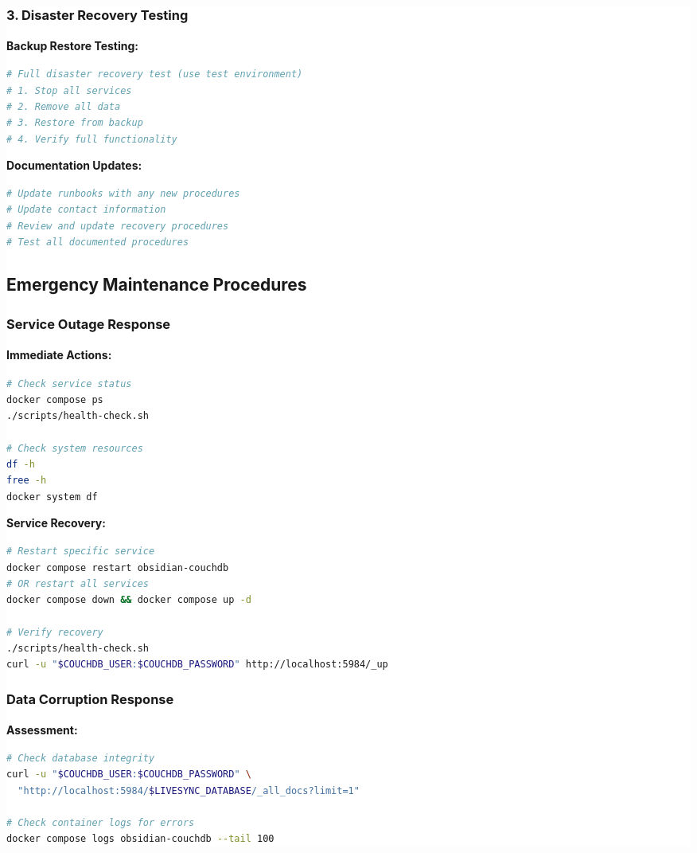 ### 3. Disaster Recovery Testing

**Backup Restore Testing:**
```bash
# Full disaster recovery test (use test environment)
# 1. Stop all services
# 2. Remove all data
# 3. Restore from backup
# 4. Verify full functionality
```

**Documentation Updates:**
```bash
# Update runbooks with any new procedures
# Update contact information
# Review and update recovery procedures
# Test all documented procedures
```

## Emergency Maintenance Procedures

### Service Outage Response

**Immediate Actions:**
```bash
# Check service status
docker compose ps
./scripts/health-check.sh

# Check system resources
df -h
free -h
docker system df
```

**Service Recovery:**
```bash
# Restart specific service
docker compose restart obsidian-couchdb
# OR restart all services
docker compose down && docker compose up -d

# Verify recovery
./scripts/health-check.sh
curl -u "$COUCHDB_USER:$COUCHDB_PASSWORD" http://localhost:5984/_up
```

### Data Corruption Response

**Assessment:**
```bash
# Check database integrity
curl -u "$COUCHDB_USER:$COUCHDB_PASSWORD" \
  "http://localhost:5984/$LIVESYNC_DATABASE/_all_docs?limit=1"

# Check container logs for errors
docker compose logs obsidian-couchdb --tail 100
```

